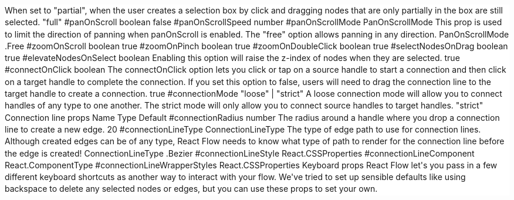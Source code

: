 When set to "partial", when the user creates a selection box by click and dragging nodes that are only partially in the box are still selected.
"full"
#panOnScroll
boolean
false
#panOnScrollSpeed
number
#panOnScrollMode
PanOnScrollMode
This prop is used to limit the direction of panning when panOnScroll is enabled. The "free" option allows panning in any direction.
PanOnScrollMode
.Free
#zoomOnScroll
boolean
true
#zoomOnPinch
boolean
true
#zoomOnDoubleClick
boolean
true
#selectNodesOnDrag
boolean
true
#elevateNodesOnSelect
boolean
Enabling this option will raise the z-index of nodes when they are selected.
true
#connectOnClick
boolean
The connectOnClick option lets you click or tap on a source handle to start a connection and then click on a target handle to complete the connection. If you set this option to false, users will need to drag the connection line to the target handle to create a connection.
true
#connectionMode
"loose" | "strict"
A loose connection mode will allow you to connect handles of any type to one another. The strict mode will only allow you to connect source handles to target handles.
"strict"
Connection line props
Name	Type	Default
#connectionRadius
number
The radius around a handle where you drop a connection line to create a new edge.
20
#connectionLineType
ConnectionLineType
The type of edge path to use for connection lines. Although created edges can be of any type, React Flow needs to know what type of path to render for the connection line before the edge is created!
ConnectionLineType
.Bezier
#connectionLineStyle
React.CSSProperties
#connectionLineComponent
React.ComponentType<ConnectionLineComponentProps>
#connectionLineWrapperStyles
React.CSSProperties
Keyboard props
React Flow let's you pass in a few different keyboard shortcuts as another way to interact with your flow. We've tried to set up sensible defaults like using backspace to delete any selected nodes or edges, but you can use these props to set your own.
